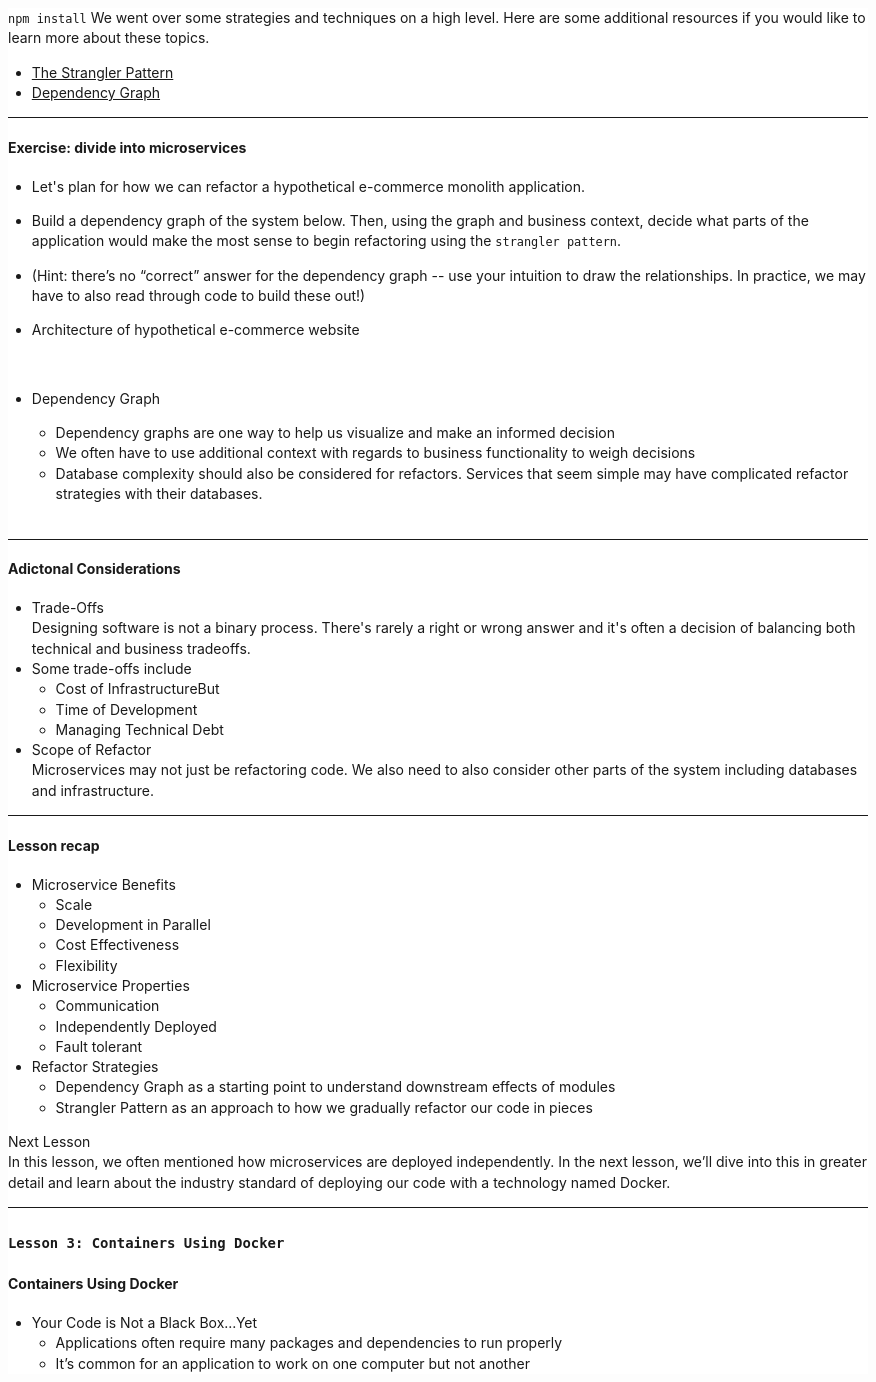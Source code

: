   ```npm install```
We went over some strategies and techniques on a high level. Here are some additional resources if you would like to learn more about these topics.
  * [The Strangler Pattern](https://docs.microsoft.com/en-us/azure/architecture/patterns/strangler)
  * [Dependency Graph](https://en.wikipedia.org/wiki/Dependency_graph)
---
#### Exercise: divide into microservices
* Let's plan for how we can refactor a hypothetical e-commerce monolith application.

* Build a dependency graph of the system below. Then, using the graph and business context, decide what parts of the application would make the most sense to begin refactoring using the ```strangler pattern```.

* (Hint: there’s no “correct” answer for the dependency graph -- use your intuition to draw the relationships. In practice, we may have to also read through code to build these out!)  
* Architecture of hypothetical e-commerce website  
<img src="docs/03_microservices/ms_ecommerce.jpg" width="500" alt="">  

* Dependency Graph
  * Dependency graphs are one way to help us visualize and make an informed decision
  * We often have to use additional context with regards to business functionality to weigh decisions
  * Database complexity should also be considered for refactors. Services that seem simple may have complicated refactor strategies with their databases.  

  <img src="docs/03_microservices/ms_dependences.png" width="500" alt="">  
---
#### Adictonal Considerations
* Trade-Offs  
Designing software is not a binary process. There's rarely a right or wrong answer and it's often a decision of balancing both technical and business tradeoffs.
* Some trade-offs include
  * Cost of InfrastructureBut
  * Time of Development
  * Managing Technical Debt
* Scope of Refactor  
Microservices may not just be refactoring code. We also need to also consider other parts of the system including databases and infrastructure.
---
#### Lesson recap
* Microservice Benefits
  * Scale
  * Development in Parallel
  * Cost Effectiveness
  * Flexibility
* Microservice Properties
  * Communication
  * Independently Deployed
  * Fault tolerant
* Refactor Strategies
  * Dependency Graph as a starting point to understand downstream effects of modules
  * Strangler Pattern as an approach to how we gradually refactor our code in pieces

Next Lesson  
In this lesson, we often mentioned how microservices are deployed independently. In the next lesson, we’ll dive into this in greater detail and learn about the industry standard of deploying our code with a technology named Docker.

---
### `Lesson 3: Containers Using Docker`
#### Containers Using Docker
* Your Code is Not a Black Box...Yet
  * Applications often require many packages and dependencies to run properly
  * It’s common for an application to work on one computer but not another
  ```